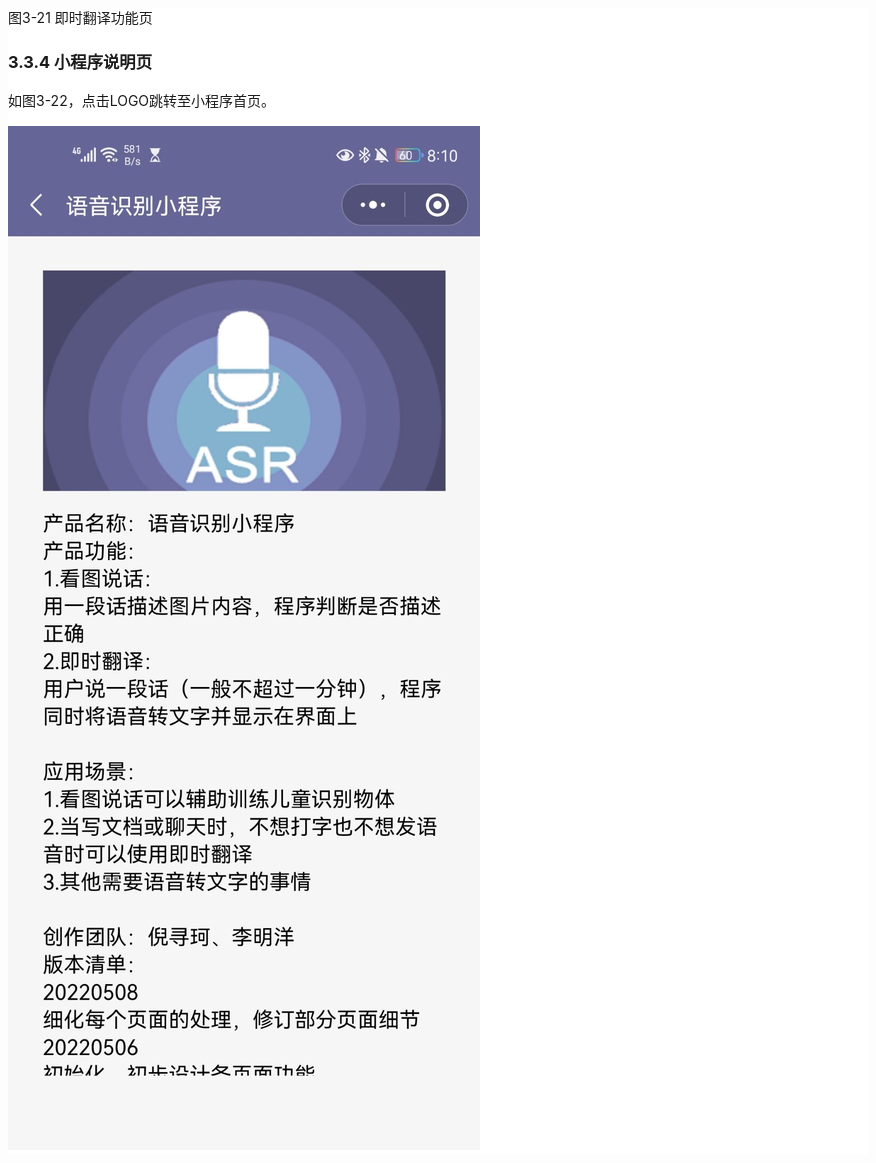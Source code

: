 图3-21 即时翻译功能页

### 3.3.4 小程序说明页

如图3-22，点击LOGO跳转至小程序首页。

![图3-22 小程序说明页](source/5C1B71BCDCFF7F6F73A55C56056E591F.jpg)
